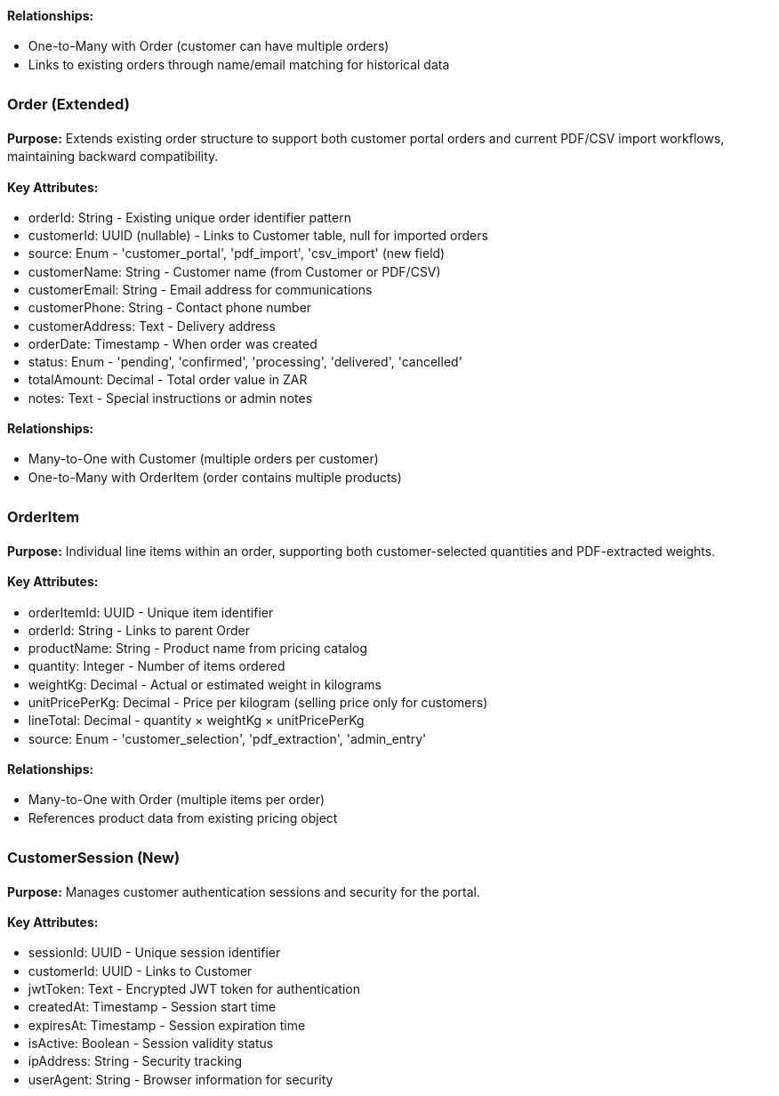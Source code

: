 **Relationships:**
- One-to-Many with Order (customer can have multiple orders)
- Links to existing orders through name/email matching for historical data

### Order (Extended)

**Purpose:** Extends existing order structure to support both customer portal orders and current PDF/CSV import workflows, maintaining backward compatibility.

**Key Attributes:**
- orderId: String - Existing unique order identifier pattern
- customerId: UUID (nullable) - Links to Customer table, null for imported orders
- source: Enum - 'customer_portal', 'pdf_import', 'csv_import' (new field)
- customerName: String - Customer name (from Customer or PDF/CSV)
- customerEmail: String - Email address for communications
- customerPhone: String - Contact phone number
- customerAddress: Text - Delivery address
- orderDate: Timestamp - When order was created
- status: Enum - 'pending', 'confirmed', 'processing', 'delivered', 'cancelled'
- totalAmount: Decimal - Total order value in ZAR
- notes: Text - Special instructions or admin notes

**Relationships:**
- Many-to-One with Customer (multiple orders per customer)
- One-to-Many with OrderItem (order contains multiple products)

### OrderItem

**Purpose:** Individual line items within an order, supporting both customer-selected quantities and PDF-extracted weights.

**Key Attributes:**
- orderItemId: UUID - Unique item identifier
- orderId: String - Links to parent Order
- productName: String - Product name from pricing catalog
- quantity: Integer - Number of items ordered
- weightKg: Decimal - Actual or estimated weight in kilograms
- unitPricePerKg: Decimal - Price per kilogram (selling price only for customers)
- lineTotal: Decimal - quantity × weightKg × unitPricePerKg
- source: Enum - 'customer_selection', 'pdf_extraction', 'admin_entry'

**Relationships:**
- Many-to-One with Order (multiple items per order)
- References product data from existing pricing object

### CustomerSession (New)

**Purpose:** Manages customer authentication sessions and security for the portal.

**Key Attributes:**
- sessionId: UUID - Unique session identifier
- customerId: UUID - Links to Customer
- jwtToken: Text - Encrypted JWT token for authentication
- createdAt: Timestamp - Session start time
- expiresAt: Timestamp - Session expiration time
- isActive: Boolean - Session validity status
- ipAddress: String - Security tracking
- userAgent: String - Browser information for security
